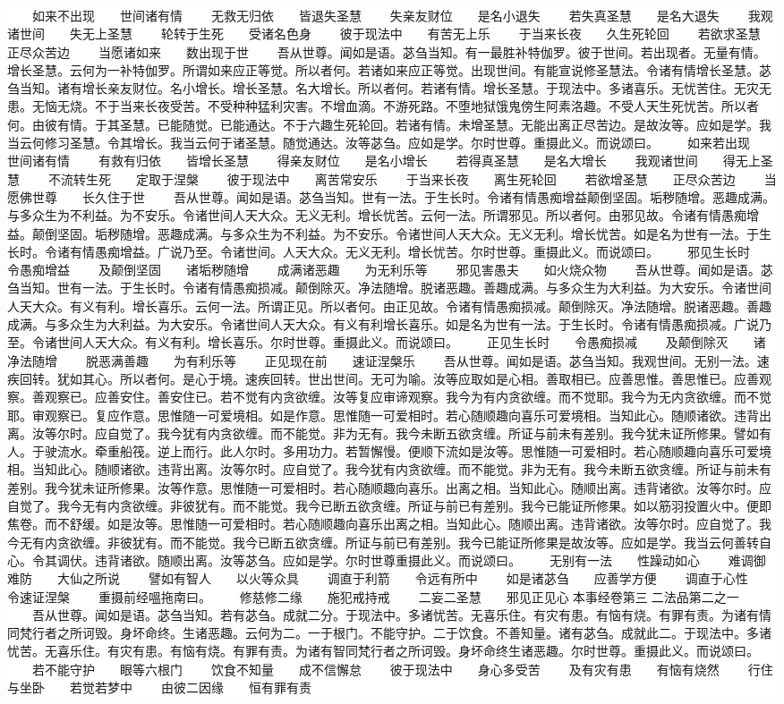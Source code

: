 　　如来不出现　　世间诸有情
　　无救无归依　　皆退失圣慧
　　失亲友财位　　是名小退失
　　若失真圣慧　　是名大退失
　　我观诸世间　　失无上圣慧
　　轮转于生死　　受诸名色身
　　彼于现法中　　有苦无上乐
　　于当来长夜　　久生死轮回
　　若欲求圣慧　　正尽众苦边
　　当愿诸如来　　数出现于世
　　吾从世尊。闻如是语。苾刍当知。有一最胜补特伽罗。彼于世间。若出现者。无量有情。增长圣慧。云何为一补特伽罗。所谓如来应正等觉。所以者何。若诸如来应正等觉。出现世间。有能宣说修圣慧法。令诸有情增长圣慧。苾刍当知。诸有增长亲友财位。名小增长。增长圣慧。名大增长。所以者何。若诸有情。增长圣慧。于现法中。多诸喜乐。无忧苦住。无灾无患。无恼无烧。不于当来长夜受苦。不受种种猛利灾害。不增血滴。不游死路。不堕地狱饿鬼傍生阿素洛趣。不受人天生死忧苦。所以者何。由彼有情。于其圣慧。已能随觉。已能通达。不于六趣生死轮回。若诸有情。未增圣慧。无能出离正尽苦边。是故汝等。应如是学。我当云何修习圣慧。令其增长。我当云何于诸圣慧。随觉通达。汝等苾刍。应如是学。尔时世尊。重摄此义。而说颂曰。
　　如来若出现　　世间诸有情
　　有救有归依　　皆增长圣慧
　　得亲友财位　　是名小增长
　　若得真圣慧　　是名大增长
　　我观诸世间　　得无上圣慧
　　不流转生死　　定取于涅槃
　　彼于现法中　　离苦常安乐
　　于当来长夜　　离生死轮回
　　若欲增圣慧　　正尽众苦边
　　当愿佛世尊　　长久住于世
　　吾从世尊。闻如是语。苾刍当知。世有一法。于生长时。令诸有情愚痴增益颠倒坚固。垢秽随增。恶趣成满。与多众生为不利益。为不安乐。令诸世间人天大众。无义无利。增长忧苦。云何一法。所谓邪见。所以者何。由邪见故。令诸有情愚痴增益。颠倒坚固。垢秽随增。恶趣成满。与多众生为不利益。为不安乐。令诸世间人天大众。无义无利。增长忧苦。如是名为世有一法。于生长时。令诸有情愚痴增益。广说乃至。令诸世间。人天大众。无义无利。增长忧苦。尔时世尊。重摄此义。而说颂曰。
　　邪见生长时　　令愚痴增益
　　及颠倒坚固　　诸垢秽随增
　　成满诸恶趣　　为无利乐等
　　邪见害愚夫　　如火烧众物
　　吾从世尊。闻如是语。苾刍当知。世有一法。于生长时。令诸有情愚痴损减。颠倒除灭。净法随增。脱诸恶趣。善趣成满。与多众生为大利益。为大安乐。令诸世间人天大众。有义有利。增长喜乐。云何一法。所谓正见。所以者何。由正见故。令诸有情愚痴损减。颠倒除灭。净法随增。脱诸恶趣。善趣成满。与多众生为大利益。为大安乐。令诸世间人天大众。有义有利增长喜乐。如是名为世有一法。于生长时。令诸有情愚痴损减。广说乃至。令诸世间人天大众。有义有利。增长喜乐。尔时世尊。重摄此义。而说颂曰。
　　正见生长时　　令愚痴损减
　　及颠倒除灭　　诸净法随增
　　脱恶满善趣　　为有利乐等
　　正见现在前　　速证涅槃乐
　　吾从世尊。闻如是语。苾刍当知。我观世间。无别一法。速疾回转。犹如其心。所以者何。是心于境。速疾回转。世出世间。无可为喻。汝等应取如是心相。善取相已。应善思惟。善思惟已。应善观察。善观察已。应善安住。善安住已。若不觉有内贪欲缠。汝等复应审谛观察。我今为有内贪欲缠。而不觉耶。我今为无内贪欲缠。而不觉耶。审观察已。复应作意。思惟随一可爱境相。如是作意。思惟随一可爱相时。若心随顺趣向喜乐可爱境相。当知此心。随顺诸欲。违背出离。汝等尔时。应自觉了。我今犹有内贪欲缠。而不能觉。非为无有。我今未断五欲贪缠。所证与前未有差别。我今犹未证所修果。譬如有人。于驶流水。牵重船筏。逆上而行。此人尔时。多用功力。若暂懈慢。便顺下流如是汝等。思惟随一可爱相时。若心随顺趣向喜乐可爱境相。当知此心。随顺诸欲。违背出离。汝等尔时。应自觉了。我今犹有内贪欲缠。而不能觉。非为无有。我今未断五欲贪缠。所证与前未有差别。我今犹未证所修果。汝等作意。思惟随一可爱相时。若心随顺趣向喜乐。出离之相。当知此心。随顺出离。违背诸欲。汝等尔时。应自觉了。我今无有内贪欲缠。非彼犹有。而不能觉。我今已断五欲贪缠。所证与前已有差别。我今已能证所修果。如以筋羽投置火中。便即焦卷。而不舒缓。如是汝等。思惟随一可爱相时。若心随顺趣向喜乐出离之相。当知此心。随顺出离。违背诸欲。汝等尔时。应自觉了。我今无有内贪欲缠。非彼犹有。而不能觉。我今已断五欲贪缠。所证与前已有差别。我今已能证所修果是故汝等。应如是学。我当云何善转自心。令其调伏。违背诸欲。随顺出离。汝等苾刍。应如是学。尔时世尊重摄此义。而说颂曰。
　　无别有一法　　性躁动如心
　　难调御难防　　大仙之所说
　　譬如有智人　　以火等众具
　　调直于利箭　　令远有所中
　　如是诸苾刍　　应善学方便
　　调直于心性　　令速证涅槃
　　重摄前经嗢拖南曰。
　　修慈修二缘　　施犯戒持戒
　　二妄二圣慧　　邪见正见心
本事经卷第三
二法品第二之一
　　吾从世尊。闻如是语。苾刍当知。若有苾刍。成就二分。于现法中。多诸忧苦。无喜乐住。有灾有患。有恼有烧。有罪有责。为诸有情同梵行者之所诃毁。身坏命终。生诸恶趣。云何为二。一于根门。不能守护。二于饮食。不善知量。诸有苾刍。成就此二。于现法中。多诸忧苦。无喜乐住。有灾有患。有恼有烧。有罪有责。为诸有智同梵行者之所诃毁。身坏命终生诸恶趣。尔时世尊。重摄此义。而说颂曰。
　　若不能守护　　眼等六根门
　　饮食不知量　　成不信懈怠
　　彼于现法中　　身心多受苦
　　及有灾有患　　有恼有烧然
　　行住与坐卧　　若觉若梦中
　　由彼二因缘　　恒有罪有责